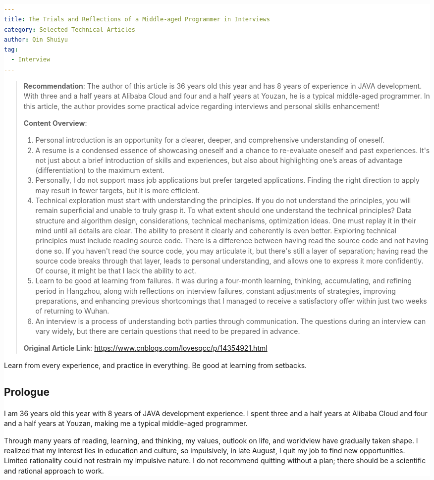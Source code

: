 ```yaml
---
title: The Trials and Reflections of a Middle-aged Programmer in Interviews
category: Selected Technical Articles
author: Qin Shuiyu
tag:
  - Interview
---
```


> **Recommendation**: The author of this article is 36 years old this year and has 8 years of experience in JAVA development. With three and a half years at Alibaba Cloud and four and a half years at Youzan, he is a typical middle-aged programmer. In this article, the author provides some practical advice regarding interviews and personal skills enhancement!
>
> **Content Overview**:
>
> 1. Personal introduction is an opportunity for a clearer, deeper, and comprehensive understanding of oneself.
> 1. A resume is a condensed essence of showcasing oneself and a chance to re-evaluate oneself and past experiences. It's not just about a brief introduction of skills and experiences, but also about highlighting one’s areas of advantage (differentiation) to the maximum extent.
> 1. Personally, I do not support mass job applications but prefer targeted applications. Finding the right direction to apply may result in fewer targets, but it is more efficient.
> 1. Technical exploration must start with understanding the principles. If you do not understand the principles, you will remain superficial and unable to truly grasp it. To what extent should one understand the technical principles? Data structure and algorithm design, considerations, technical mechanisms, optimization ideas. One must replay it in their mind until all details are clear. The ability to present it clearly and coherently is even better. Exploring technical principles must include reading source code. There is a difference between having read the source code and not having done so. If you haven't read the source code, you may articulate it, but there's still a layer of separation; having read the source code breaks through that layer, leads to personal understanding, and allows one to express it more confidently. Of course, it might be that I lack the ability to act.
> 1. Learn to be good at learning from failures. It was during a four-month learning, thinking, accumulating, and refining period in Hangzhou, along with reflections on interview failures, constant adjustments of strategies, improving preparations, and enhancing previous shortcomings that I managed to receive a satisfactory offer within just two weeks of returning to Wuhan.
> 1. An interview is a process of understanding both parties through communication. The questions during an interview can vary widely, but there are certain questions that need to be prepared in advance.
>
> **Original Article Link**: <https://www.cnblogs.com/lovesqcc/p/14354921.html>

Learn from every experience, and practice in everything. Be good at learning from setbacks.

## Prologue

I am 36 years old this year with 8 years of JAVA development experience. I spent three and a half years at Alibaba Cloud and four and a half years at Youzan, making me a typical middle-aged programmer.

Through many years of reading, learning, and thinking, my values, outlook on life, and worldview have gradually taken shape. I realized that my interest lies in education and culture, so impulsively, in late August, I quit my job to find new opportunities. Limited rationality could not restrain my impulsive nature. I do not recommend quitting without a plan; there should be a scientific and rational approach to work.
